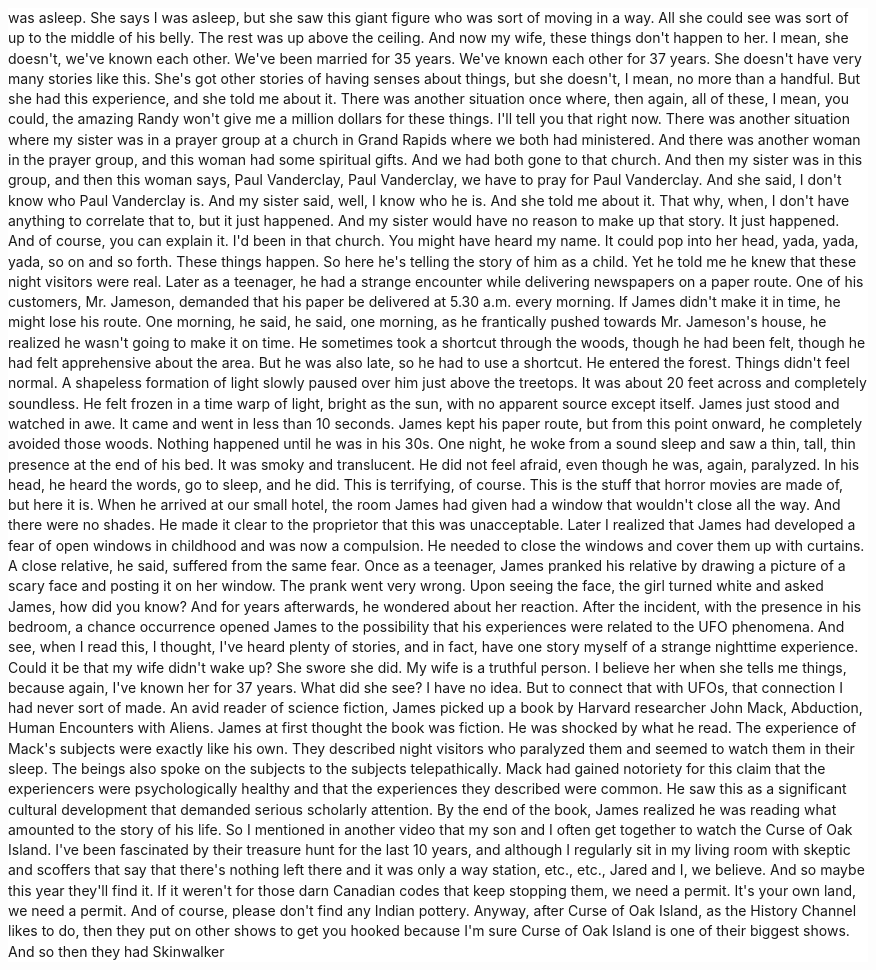 was asleep. She says I was asleep, but she saw this giant figure who was sort of moving in a way. All she could see was sort of up to the middle of his belly. The rest was up above the ceiling. And now my wife, these things don't happen to her. I mean, she doesn't, we've known each other. We've been married for 35 years. We've known each other for 37 years. She doesn't have very many stories like this. She's got other stories of having senses about things, but she doesn't, I mean, no more than a handful. But she had this experience, and she told me about it. There was another situation once where, then again, all of these, I mean, you could, the amazing Randy won't give me a million dollars for these things. I'll tell you that right now. There was another situation where my sister was in a prayer group at a church in Grand Rapids where we both had ministered. And there was another woman in the prayer group, and this woman had some spiritual gifts. And we had both gone to that church. And then my sister was in this group, and then this woman says, Paul Vanderclay, Paul Vanderclay, we have to pray for Paul Vanderclay. And she said, I don't know who Paul Vanderclay is. And my sister said, well, I know who he is. And she told me about it. That why, when, I don't have anything to correlate that to, but it just happened. And my sister would have no reason to make up that story. It just happened. And of course, you can explain it. I'd been in that church. You might have heard my name. It could pop into her head, yada, yada, yada, so on and so forth. These things happen. So here he's telling the story of him as a child. Yet he told me he knew that these night visitors were real. Later as a teenager, he had a strange encounter while delivering newspapers on a paper route. One of his customers, Mr. Jameson, demanded that his paper be delivered at 5.30 a.m. every morning. If James didn't make it in time, he might lose his route. One morning, he said, he said, one morning, as he frantically pushed towards Mr. Jameson's house, he realized he wasn't going to make it on time. He sometimes took a shortcut through the woods, though he had been felt, though he had felt apprehensive about the area. But he was also late, so he had to use a shortcut. He entered the forest. Things didn't feel normal. A shapeless formation of light slowly paused over him just above the treetops. It was about 20 feet across and completely soundless. He felt frozen in a time warp of light, bright as the sun, with no apparent source except itself. James just stood and watched in awe. It came and went in less than 10 seconds. James kept his paper route, but from this point onward, he completely avoided those woods. Nothing happened until he was in his 30s. One night, he woke from a sound sleep and saw a thin, tall, thin presence at the end of his bed. It was smoky and translucent. He did not feel afraid, even though he was, again, paralyzed. In his head, he heard the words, go to sleep, and he did. This is terrifying, of course. This is the stuff that horror movies are made of, but here it is. When he arrived at our small hotel, the room James had given had a window that wouldn't close all the way. And there were no shades. He made it clear to the proprietor that this was unacceptable. Later I realized that James had developed a fear of open windows in childhood and was now a compulsion. He needed to close the windows and cover them up with curtains. A close relative, he said, suffered from the same fear. Once as a teenager, James pranked his relative by drawing a picture of a scary face and posting it on her window. The prank went very wrong. Upon seeing the face, the girl turned white and asked James, how did you know? And for years afterwards, he wondered about her reaction. After the incident, with the presence in his bedroom, a chance occurrence opened James to the possibility that his experiences were related to the UFO phenomena. And see, when I read this, I thought, I've heard plenty of stories, and in fact, have one story myself of a strange nighttime experience. Could it be that my wife didn't wake up? She swore she did. My wife is a truthful person. I believe her when she tells me things, because again, I've known her for 37 years. What did she see? I have no idea. But to connect that with UFOs, that connection I had never sort of made. An avid reader of science fiction, James picked up a book by Harvard researcher John Mack, Abduction, Human Encounters with Aliens. James at first thought the book was fiction. He was shocked by what he read. The experience of Mack's subjects were exactly like his own. They described night visitors who paralyzed them and seemed to watch them in their sleep. The beings also spoke on the subjects to the subjects telepathically. Mack had gained notoriety for this claim that the experiencers were psychologically healthy and that the experiences they described were common. He saw this as a significant cultural development that demanded serious scholarly attention. By the end of the book, James realized he was reading what amounted to the story of his life. So I mentioned in another video that my son and I often get together to watch the Curse of Oak Island. I've been fascinated by their treasure hunt for the last 10 years, and although I regularly sit in my living room with skeptic and scoffers that say that there's nothing left there and it was only a way station, etc., etc., Jared and I, we believe. And so maybe this year they'll find it. If it weren't for those darn Canadian codes that keep stopping them, we need a permit. It's your own land, we need a permit. And of course, please don't find any Indian pottery. Anyway, after Curse of Oak Island, as the History Channel likes to do, then they put on other shows to get you hooked because I'm sure Curse of Oak Island is one of their biggest shows. And so then they had Skinwalker